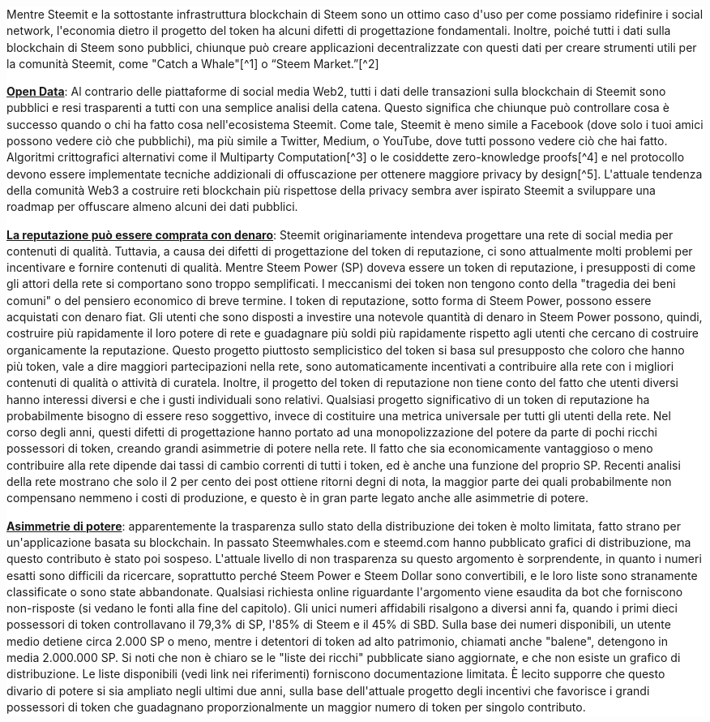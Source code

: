Mentre Steemit e la sottostante infrastruttura blockchain di Steem sono un ottimo caso d'uso per come possiamo ridefinire i social network, l'economia dietro il progetto del token ha alcuni difetti di progettazione fondamentali. Inoltre, poiché tutti i dati sulla blockchain di Steem sono pubblici, chiunque può creare applicazioni decentralizzate con questi dati per creare strumenti utili per la comunità Steemit, come "Catch a Whale"[^1] o “Steem Market.”[^2] 

**<span style="text-decoration:underline;">Open Data</span>**: Al contrario delle piattaforme di social media Web2, tutti i dati delle transazioni sulla blockchain di Steemit sono pubblici e resi trasparenti a tutti con una semplice analisi della catena. Questo significa che chiunque può controllare cosa è successo quando o chi ha fatto cosa nell'ecosistema Steemit. Come tale, Steemit è meno simile a Facebook (dove solo i tuoi amici possono vedere ciò che pubblichi), ma più simile a Twitter, Medium, o YouTube, dove tutti possono vedere ciò che hai fatto. Algoritmi crittografici alternativi come il Multiparty Computation[^3] o le cosiddette zero-knowledge proofs[^4] e nel protocollo devono essere implementate tecniche addizionali di offuscazione per ottenere maggiore privacy by design[^5]. L'attuale tendenza della comunità Web3 a costruire reti blockchain più rispettose della privacy sembra aver ispirato Steemit a sviluppare una roadmap per offuscare almeno alcuni dei dati pubblici.

**<span style="text-decoration:underline;">La reputazione può essere comprata con denaro</span>**: Steemit originariamente intendeva progettare una rete di social media per contenuti di qualità. Tuttavia, a causa dei difetti di progettazione del token di reputazione, ci sono attualmente molti problemi per incentivare e fornire contenuti di qualità. Mentre Steem Power (SP) doveva essere un token di reputazione, i presupposti di come gli attori della rete si comportano sono troppo semplificati. I meccanismi dei token non tengono conto della "tragedia dei beni comuni" o del pensiero economico di breve termine. I token di reputazione, sotto forma di Steem Power, possono essere acquistati con denaro fiat. Gli utenti che sono disposti a investire una notevole quantità di denaro in Steem Power possono, quindi, costruire più rapidamente il loro potere di rete e guadagnare più soldi più rapidamente rispetto agli utenti che cercano di costruire organicamente la reputazione. Questo progetto piuttosto semplicistico del token si basa sul presupposto che coloro che hanno più token, vale a dire maggiori partecipazioni nella rete, sono automaticamente incentivati a contribuire alla rete con i migliori contenuti di qualità o attività di curatela. Inoltre, il progetto del token di reputazione non tiene conto del fatto che utenti diversi hanno interessi diversi e che i gusti individuali sono relativi. Qualsiasi progetto significativo di un token di reputazione ha probabilmente bisogno di essere reso soggettivo, invece di costituire una metrica universale per tutti gli utenti della rete. Nel corso degli anni, questi difetti di progettazione hanno portato ad una monopolizzazione del potere da parte di pochi ricchi possessori di token, creando grandi asimmetrie di potere nella rete. Il fatto che sia economicamente vantaggioso o meno contribuire alla rete dipende dai tassi di cambio correnti di tutti i token, ed è anche una funzione del proprio SP. Recenti analisi della rete mostrano che solo il 2 per cento dei post ottiene ritorni degni di nota, la maggior parte dei quali probabilmente non compensano nemmeno i costi di produzione, e questo è in gran parte legato anche alle asimmetrie di potere.

**<span style="text-decoration:underline;">Asimmetrie di potere</span>**: apparentemente la trasparenza sullo stato della distribuzione dei token è molto limitata, fatto strano per un'applicazione basata su blockchain. In passato Steemwhales.com e steemd.com hanno pubblicato grafici di distribuzione, ma questo contributo è stato poi sospeso. L'attuale livello di non trasparenza su questo argomento è sorprendente, in quanto i numeri esatti sono difficili da ricercare, soprattutto perché Steem Power e Steem Dollar sono convertibili, e le loro liste sono stranamente classificate o sono state abbandonate. Qualsiasi richiesta online riguardante l'argomento viene esaudita da bot che forniscono non-risposte (si vedano le fonti alla fine del capitolo). Gli unici numeri affidabili risalgono a diversi anni fa, quando i primi dieci possessori di token controllavano il 79,3% di SP, l'85% di Steem e il 45% di SBD. Sulla base dei numeri disponibili, un utente medio detiene circa 2.000 SP o meno, mentre i detentori di token ad alto patrimonio, chiamati anche "balene", detengono in media 2.000.000 SP. Si noti che non è chiaro se le "liste dei ricchi" pubblicate siano aggiornate, e che non esiste un grafico di distribuzione. Le liste disponibili (vedi link nei riferimenti) forniscono documentazione limitata. È lecito supporre che questo divario di potere si sia ampliato negli ultimi due anni, sulla base dell'attuale progetto degli incentivi che favorisce i grandi possessori di token che guadagnano proporzionalmente un maggior numero di token per singolo contributo.
